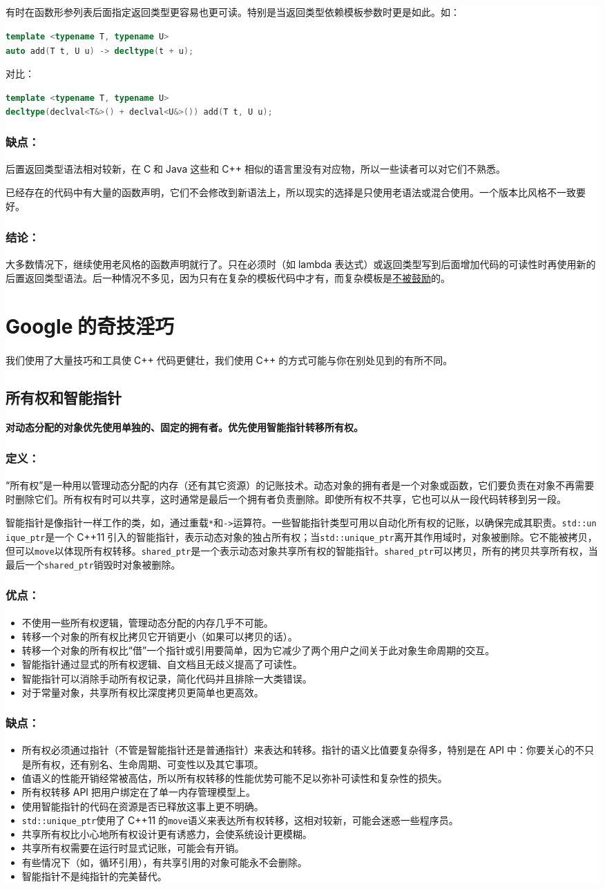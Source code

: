 有时在函数形参列表后面指定返回类型更容易也更可读。特别是当返回类型依赖模板参数时更是如此。如：

```c++
template <typename T, typename U>
auto add(T t, U u) -> decltype(t + u);
```

对比：

```c++
template <typename T, typename U>
decltype(declval<T&>() + declval<U&>()) add(T t, U u);
```

### 缺点：

后置返回类型语法相对较新，在 C 和 Java 这些和 C++ 相似的语言里没有对应物，所以一些读者可以对它们不熟悉。

已经存在的代码中有大量的函数声明，它们不会修改到新语法上，所以现实的选择是只使用老语法或混合使用。一个版本比风格不一致要好。

### 结论：

大多数情况下，继续使用老风格的函数声明就行了。只在必须时（如 lambda 表达式）或返回类型写到后面增加代码的可读性时再使用新的后置返回类型语法。后一种情况不多见，因为只有在复杂的模板代码中才有，而复杂模板是[不被鼓励](#模板元编程)的。

# Google 的奇技淫巧
我们使用了大量技巧和工具使 C++ 代码更健壮，我们使用 C++ 的方式可能与你在别处见到的有所不同。

## 所有权和智能指针
**对动态分配的对象优先使用单独的、固定的拥有者。优先使用智能指针转移所有权。**

### 定义：
“所有权”是一种用以管理动态分配的内存（还有其它资源）的记账技术。动态对象的拥有者是一个对象或函数，它们要负责在对象不再需要时删除它们。所有权有时可以共享，这时通常是最后一个拥有者负责删除。即使所有权不共享，它也可以从一段代码转移到另一段。

智能指针是像指针一样工作的类，如，通过重载`*`和`->`运算符。一些智能指针类型可用以自动化所有权的记账，以确保完成其职责。`std::unique_ptr`是一个 C++11 引入的智能指针，表示动态对象的独占所有权；当`std::unique_ptr`离开其作用域时，对象被删除。它不能被拷贝，但可以`move`以体现所有权转移。`shared_ptr`是一个表示动态对象共享所有权的智能指针。`shared_ptr`可以拷贝，所有的拷贝共享所有权，当最后一个`shared_ptr`销毁时对象被删除。

### 优点：
- 不使用一些所有权逻辑，管理动态分配的内存几乎不可能。
- 转移一个对象的所有权比拷贝它开销更小（如果可以拷贝的话）。
- 转移一个对象的所有权比“借”一个指针或引用要简单，因为它减少了两个用户之间关于此对象生命周期的交互。
- 智能指针通过显式的所有权逻辑、自文档且无歧义提高了可读性。
- 智能指针可以消除手动所有权记录，简化代码并且排除一大类错误。
- 对于常量对象，共享所有权比深度拷贝更简单也更高效。

### 缺点：
- 所有权必须通过指针（不管是智能指针还是普通指针）来表达和转移。指针的语义比值要复杂得多，特别是在 API 中：你要关心的不只是所有权，还有别名、生命周期、可变性以及其它事项。
- 值语义的性能开销经常被高估，所以所有权转移的性能优势可能不足以弥补可读性和复杂性的损失。
- 所有权转移 API 把用户绑定在了单一内存管理模型上。
- 使用智能指针的代码在资源是否已释放这事上更不明确。
- `std::unique_ptr`使用了 C++11 的`move`语义来表达所有权转移，这相对较新，可能会迷惑一些程序员。
- 共享所有权比小心地所有权设计更有诱惑力，会使系统设计更模糊。
- 共享所有权需要在运行时显式记账，可能会有开销。
- 有些情况下（如，循环引用），有共享引用的对象可能永不会删除。
- 智能指针不是纯指针的完美替代。

